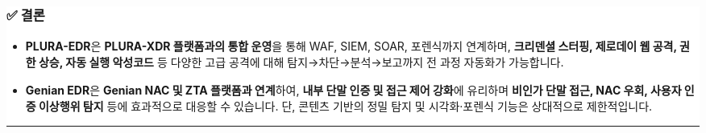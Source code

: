 
### ✅ 결론

* **PLURA-EDR**은 **PLURA-XDR 플랫폼과의 통합 운영**을 통해 WAF, SIEM, SOAR, 포렌식까지 연계하며,
  **크리덴셜 스터핑, 제로데이 웹 공격, 권한 상승, 자동 실행 악성코드** 등 다양한 고급 공격에 대해 탐지→차단→분석→보고까지 전 과정 자동화가 가능합니다.

* **Genian EDR**은 **Genian NAC 및 ZTA 플랫폼과 연계**하여, **내부 단말 인증 및 접근 제어 강화**에 유리하며
  **비인가 단말 접근, NAC 우회, 사용자 인증 이상행위 탐지** 등에 효과적으로 대응할 수 있습니다.
  단, 콘텐츠 기반의 정밀 탐지 및 시각화·포렌식 기능은 상대적으로 제한적입니다.

---
